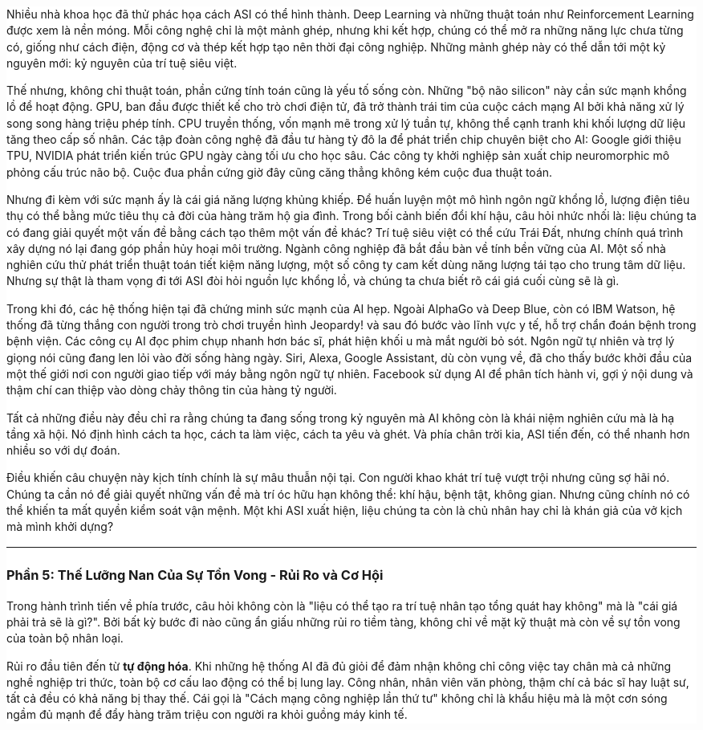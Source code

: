 Nhiều nhà khoa học đã thử phác họa cách ASI có thể hình thành. Deep Learning và những thuật toán như Reinforcement Learning được xem là nền móng. Mỗi công nghệ chỉ là một mảnh ghép, nhưng khi kết hợp, chúng có thể mở ra những năng lực chưa từng có, giống như cách điện, động cơ và thép kết hợp tạo nên thời đại công nghiệp. Những mảnh ghép này có thể dẫn tới một kỷ nguyên mới: kỷ nguyên của trí tuệ siêu việt.

Thế nhưng, không chỉ thuật toán, phần cứng tính toán cũng là yếu tố sống còn. Những "bộ não silicon" này cần sức mạnh khổng lồ để hoạt động. GPU, ban đầu được thiết kế cho trò chơi điện tử, đã trở thành trái tim của cuộc cách mạng AI bởi khả năng xử lý song song hàng triệu phép tính. CPU truyền thống, vốn mạnh mẽ trong xử lý tuần tự, không thể cạnh tranh khi khối lượng dữ liệu tăng theo cấp số nhân. Các tập đoàn công nghệ đã đầu tư hàng tỷ đô la để phát triển chip chuyên biệt cho AI: Google giới thiệu TPU, NVIDIA phát triển kiến trúc GPU ngày càng tối ưu cho học sâu. Các công ty khởi nghiệp sản xuất chip neuromorphic mô phỏng cấu trúc não bộ. Cuộc đua phần cứng giờ đây cũng căng thẳng không kém cuộc đua thuật toán.

Nhưng đi kèm với sức mạnh ấy là cái giá năng lượng khủng khiếp. Để huấn luyện một mô hình ngôn ngữ khổng lồ, lượng điện tiêu thụ có thể bằng mức tiêu thụ cả đời của hàng trăm hộ gia đình. Trong bối cảnh biến đổi khí hậu, câu hỏi nhức nhối là: liệu chúng ta có đang giải quyết một vấn đề bằng cách tạo thêm một vấn đề khác? Trí tuệ siêu việt có thể cứu Trái Đất, nhưng chính quá trình xây dựng nó lại đang góp phần hủy hoại môi trường. Ngành công nghiệp đã bắt đầu bàn về tính bền vững của AI. Một số nhà nghiên cứu thử phát triển thuật toán tiết kiệm năng lượng, một số công ty cam kết dùng năng lượng tái tạo cho trung tâm dữ liệu. Nhưng sự thật là tham vọng đi tới ASI đòi hỏi nguồn lực khổng lồ, và chúng ta chưa biết rõ cái giá cuối cùng sẽ là gì.

Trong khi đó, các hệ thống hiện tại đã chứng minh sức mạnh của AI hẹp. Ngoài AlphaGo và Deep Blue, còn có IBM Watson, hệ thống đã từng thắng con người trong trò chơi truyền hình Jeopardy! và sau đó bước vào lĩnh vực y tế, hỗ trợ chẩn đoán bệnh trong bệnh viện. Các công cụ AI đọc phim chụp nhanh hơn bác sĩ, phát hiện khối u mà mắt người bỏ sót. Ngôn ngữ tự nhiên và trợ lý giọng nói cũng đang len lỏi vào đời sống hàng ngày. Siri, Alexa, Google Assistant, dù còn vụng về, đã cho thấy bước khởi đầu của một thế giới nơi con người giao tiếp với máy bằng ngôn ngữ tự nhiên. Facebook sử dụng AI để phân tích hành vi, gợi ý nội dung và thậm chí can thiệp vào dòng chảy thông tin của hàng tỷ người.

Tất cả những điều này đều chỉ ra rằng chúng ta đang sống trong kỷ nguyên mà AI không còn là khái niệm nghiên cứu mà là hạ tầng xã hội. Nó định hình cách ta học, cách ta làm việc, cách ta yêu và ghét. Và phía chân trời kia, ASI tiến đến, có thể nhanh hơn nhiều so với dự đoán.

Điều khiến câu chuyện này kịch tính chính là sự mâu thuẫn nội tại. Con người khao khát trí tuệ vượt trội nhưng cũng sợ hãi nó. Chúng ta cần nó để giải quyết những vấn đề mà trí óc hữu hạn không thể: khí hậu, bệnh tật, không gian. Nhưng cũng chính nó có thể khiến ta mất quyền kiểm soát vận mệnh. Một khi ASI xuất hiện, liệu chúng ta còn là chủ nhân hay chỉ là khán giả của vở kịch mà mình khởi dựng?

---

### **Phần 5: Thế Lưỡng Nan Của Sự Tồn Vong - Rủi Ro và Cơ Hội**

Trong hành trình tiến về phía trước, câu hỏi không còn là "liệu có thể tạo ra trí tuệ nhân tạo tổng quát hay không" mà là "cái giá phải trả sẽ là gì?". Bởi bất kỳ bước đi nào cũng ẩn giấu những rủi ro tiềm tàng, không chỉ về mặt kỹ thuật mà còn về sự tồn vong của toàn bộ nhân loại.

Rủi ro đầu tiên đến từ **tự động hóa**. Khi những hệ thống AI đã đủ giỏi để đảm nhận không chỉ công việc tay chân mà cả những nghề nghiệp tri thức, toàn bộ cơ cấu lao động có thể bị lung lay. Công nhân, nhân viên văn phòng, thậm chí cả bác sĩ hay luật sư, tất cả đều có khả năng bị thay thế. Cái gọi là "Cách mạng công nghiệp lần thứ tư" không chỉ là khẩu hiệu mà là một cơn sóng ngầm đủ mạnh để đẩy hàng trăm triệu con người ra khỏi guồng máy kinh tế.
